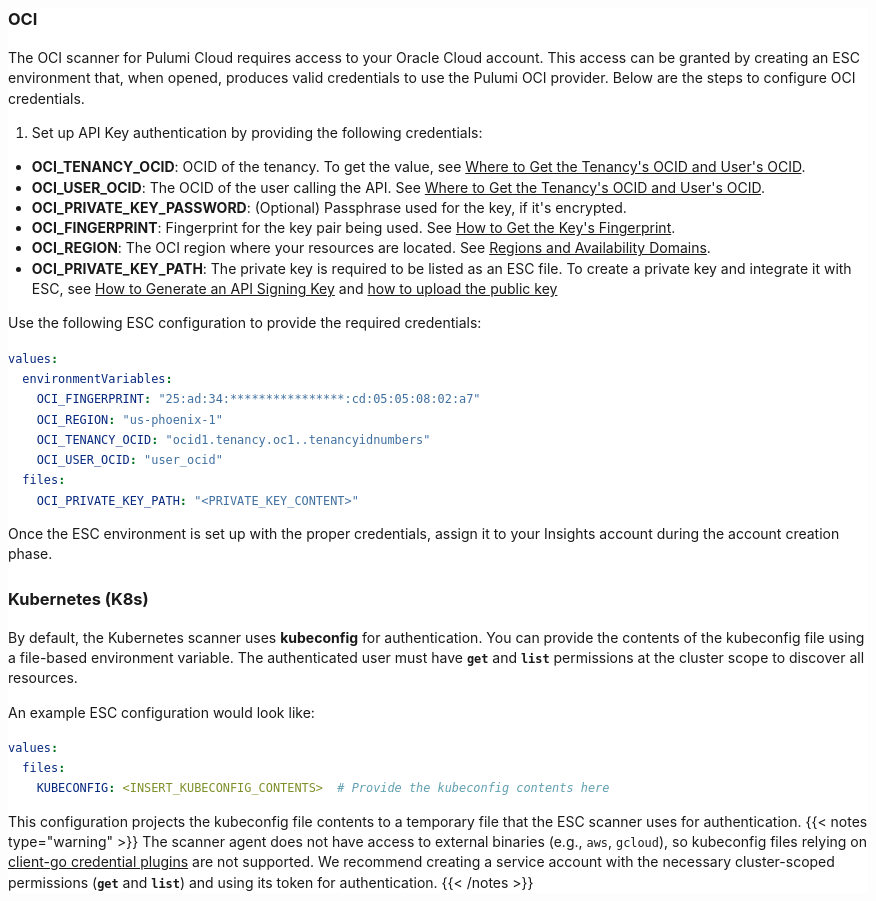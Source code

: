 ### OCI

The OCI scanner for Pulumi Cloud requires access to your Oracle Cloud account. This access can be granted by creating an ESC environment that, when opened, produces valid credentials to use the Pulumi OCI provider. Below are the steps to configure OCI credentials.

1. Set up API Key authentication by providing the following credentials:

* **OCI_TENANCY_OCID**: OCID of the tenancy. To get the value, see [Where to Get the Tenancy's OCID and User's OCID](https://docs.oracle.com/iaas/Content/API/Concepts/apisigningkey.htm#five).
* **OCI_USER_OCID**: The OCID of the user calling the API. See [Where to Get the Tenancy's OCID and User's OCID](https://docs.oracle.com/iaas/Content/API/Concepts/apisigningkey.htm#five).
* **OCI_PRIVATE_KEY_PASSWORD**: (Optional) Passphrase used for the key, if it's encrypted.
* **OCI_FINGERPRINT**: Fingerprint for the key pair being used. See [How to Get the Key's Fingerprint](https://docs.oracle.com/iaas/Content/API/Concepts/apisigningkey.htm#four).
* **OCI_REGION**: The OCI region where your resources are located. See [Regions and Availability Domains](https://docs.oracle.com/iaas/Content/General/Concepts/regions.htm).
* **OCI_PRIVATE_KEY_PATH**: The private key is required to be listed as an ESC file. To create a private key and integrate it with ESC, see [How to Generate an API Signing Key](https://docs.oracle.com/iaas/Content/API/Concepts/apisigningkey.htm#two) and [how to upload the public key](https://docs.oracle.com/iaas/Content/API/Concepts/apisigningkey.htm#three)

Use the following ESC configuration to provide the required credentials:

```yaml
values:
  environmentVariables:
    OCI_FINGERPRINT: "25:ad:34:****************:cd:05:05:08:02:a7"
    OCI_REGION: "us-phoenix-1"
    OCI_TENANCY_OCID: "ocid1.tenancy.oc1..tenancyidnumbers"
    OCI_USER_OCID: "user_ocid"
  files:
    OCI_PRIVATE_KEY_PATH: "<PRIVATE_KEY_CONTENT>"
```

Once the ESC environment is set up with the proper credentials, assign it to your Insights account during the account creation phase.

### Kubernetes (K8s)

By default, the Kubernetes scanner uses **kubeconfig** for authentication. You can provide the contents of the kubeconfig file using a file-based environment variable. The authenticated user must have **`get`** and **`list`** permissions at the cluster scope to discover all resources.

An example ESC configuration would look like:

```yaml
values:
  files:
    KUBECONFIG: <INSERT_KUBECONFIG_CONTENTS>  # Provide the kubeconfig contents here
```

This configuration projects the kubeconfig file contents to a temporary file that the ESC scanner uses for authentication.
{{< notes type="warning" >}}
  The scanner agent does not have access to external binaries (e.g., `aws`, `gcloud`), so kubeconfig files relying on [client-go credential plugins](https://kubernetes.io/docs/reference/access-authn-authz/authentication/#client-go-credential-plugins) are not supported. We recommend creating a service account with the necessary cluster-scoped permissions (**`get`** and **`list`**) and using its token for authentication.
{{< /notes >}}
